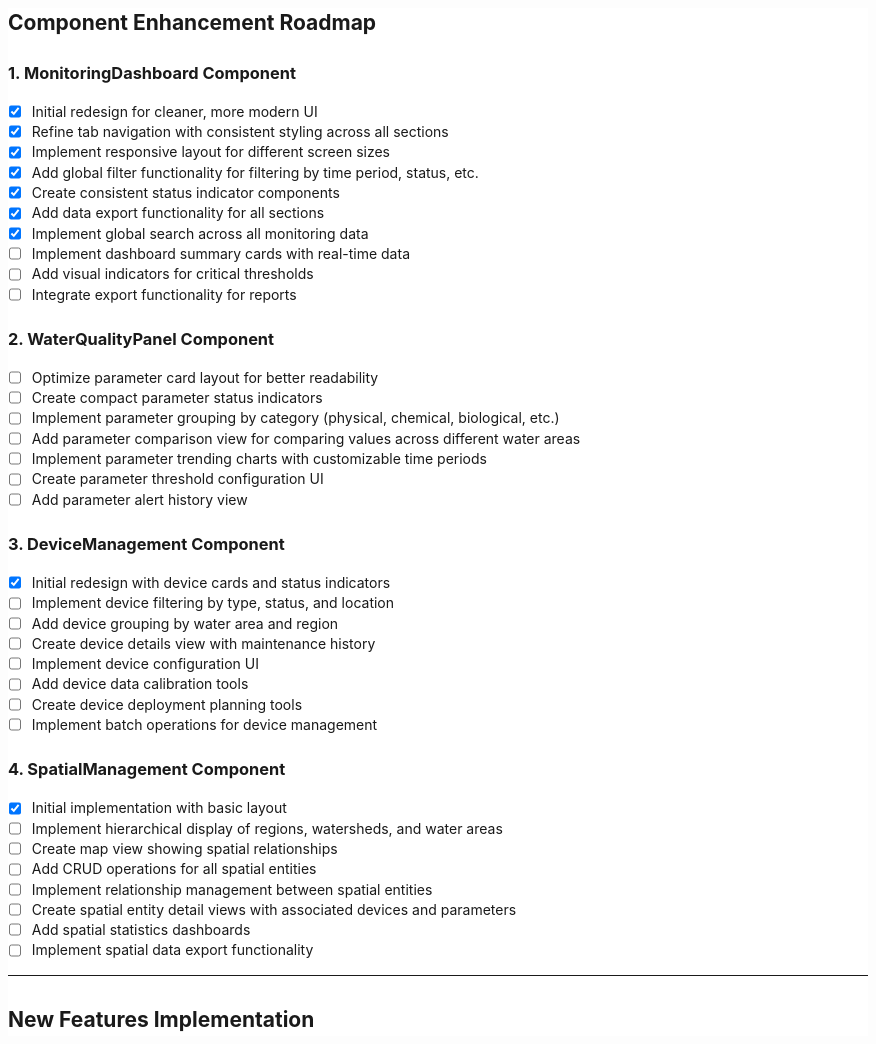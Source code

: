 
## Component Enhancement Roadmap

### 1. MonitoringDashboard Component

- [x] Initial redesign for cleaner, more modern UI
- [x] Refine tab navigation with consistent styling across all sections
- [x] Implement responsive layout for different screen sizes
- [x] Add global filter functionality for filtering by time period, status, etc.
- [x] Create consistent status indicator components
- [x] Add data export functionality for all sections
- [x] Implement global search across all monitoring data
- [ ] Implement dashboard summary cards with real-time data
- [ ] Add visual indicators for critical thresholds
- [ ] Integrate export functionality for reports

### 2. WaterQualityPanel Component

- [ ] Optimize parameter card layout for better readability
- [ ] Create compact parameter status indicators
- [ ] Implement parameter grouping by category (physical, chemical, biological, etc.)
- [ ] Add parameter comparison view for comparing values across different water areas
- [ ] Implement parameter trending charts with customizable time periods
- [ ] Create parameter threshold configuration UI
- [ ] Add parameter alert history view

### 3. DeviceManagement Component

- [x] Initial redesign with device cards and status indicators
- [ ] Implement device filtering by type, status, and location
- [ ] Add device grouping by water area and region
- [ ] Create device details view with maintenance history
- [ ] Implement device configuration UI
- [ ] Add device data calibration tools
- [ ] Create device deployment planning tools
- [ ] Implement batch operations for device management

### 4. SpatialManagement Component

- [x] Initial implementation with basic layout
- [ ] Implement hierarchical display of regions, watersheds, and water areas
- [ ] Create map view showing spatial relationships
- [ ] Add CRUD operations for all spatial entities
- [ ] Implement relationship management between spatial entities
- [ ] Create spatial entity detail views with associated devices and parameters
- [ ] Add spatial statistics dashboards
- [ ] Implement spatial data export functionality

---

## New Features Implementation
